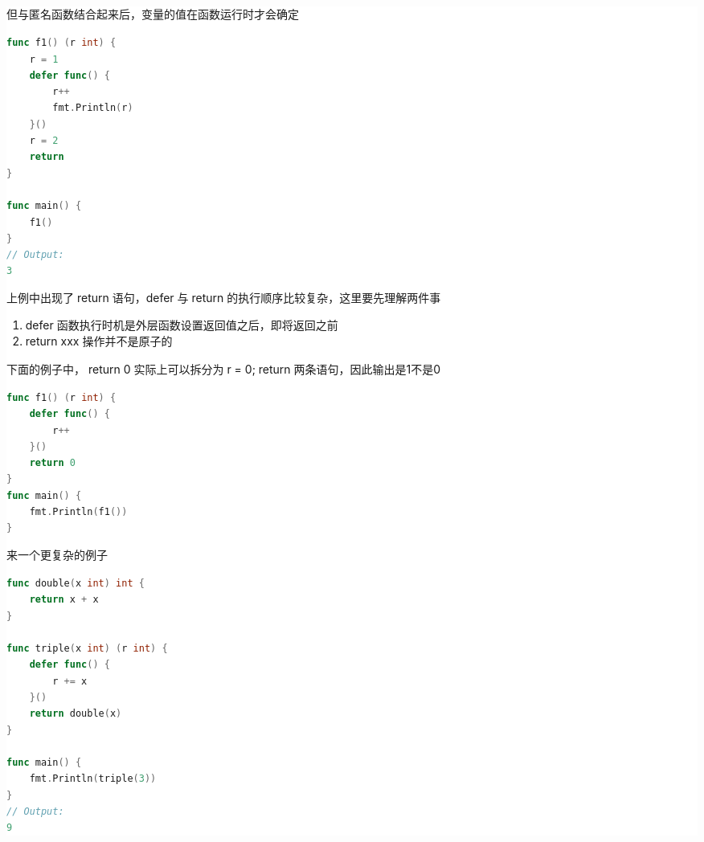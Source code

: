 但与匿名函数结合起来后，变量的值在函数运行时才会确定

```go
func f1() (r int) {
    r = 1
    defer func() {
        r++
        fmt.Println(r)
    }()
    r = 2
    return
}

func main() {
    f1()
}
// Output:
3
```

上例中出现了 return 语句，defer 与 return 的执行顺序比较复杂，这里要先理解两件事

1. defer 函数执行时机是外层函数设置返回值之后，即将返回之前
2. return xxx 操作并不是原子的

下面的例子中， return 0 实际上可以拆分为 r = 0; return 两条语句，因此输出是1不是0

```go
func f1() (r int) {
    defer func() {
        r++
    }()
    return 0
}
func main() {
    fmt.Println(f1())
}
```

来一个更复杂的例子

```go
func double(x int) int {
    return x + x
}

func triple(x int) (r int) {
    defer func() {
        r += x
    }()
    return double(x)
}

func main() {
    fmt.Println(triple(3))
}
// Output:
9
```

